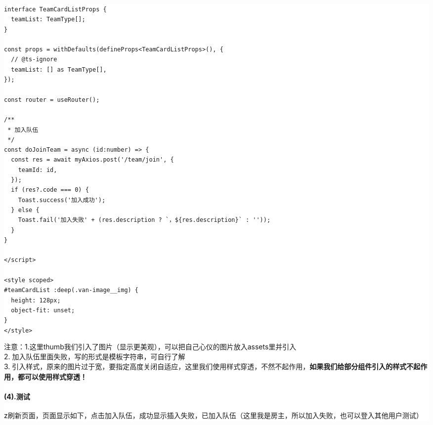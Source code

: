 ```vue
interface TeamCardListProps {
  teamList: TeamType[];
}

const props = withDefaults(defineProps<TeamCardListProps>(), {
  // @ts-ignore
  teamList: [] as TeamType[],
});

const router = useRouter();

/**
 * 加入队伍
 */
const doJoinTeam = async (id:number) => {
  const res = await myAxios.post('/team/join', {
    teamId: id,
  });
  if (res?.code === 0) {
    Toast.success('加入成功');
  } else {
    Toast.fail('加入失败' + (res.description ? `，${res.description}` : ''));
  }
}

</script>

<style scoped>
#teamCardList :deep(.van-image__img) {
  height: 128px;
  object-fit: unset;
}
</style>
```



注意：1.这里thumb我们引入了图片（显示更美观），可以把自己心仪的图片放入assets里并引入  
2. 加入队伍里面失败，写的形式是模板字符串，可自行了解  
3. 引入样式，原来的图片过于宽，要指定高度关闭自适应，这里我们使用样式穿透，不然不起作用，**如果我们给部分组件引入的样式不起作用，都可以使用样式穿透！**



#### (4).测试


z刷新页面，页面显示如下，点击加入队伍，成功显示插入失败，已加入队伍（这里我是房主，所以加入失败，也可以登入其他用户测试）  